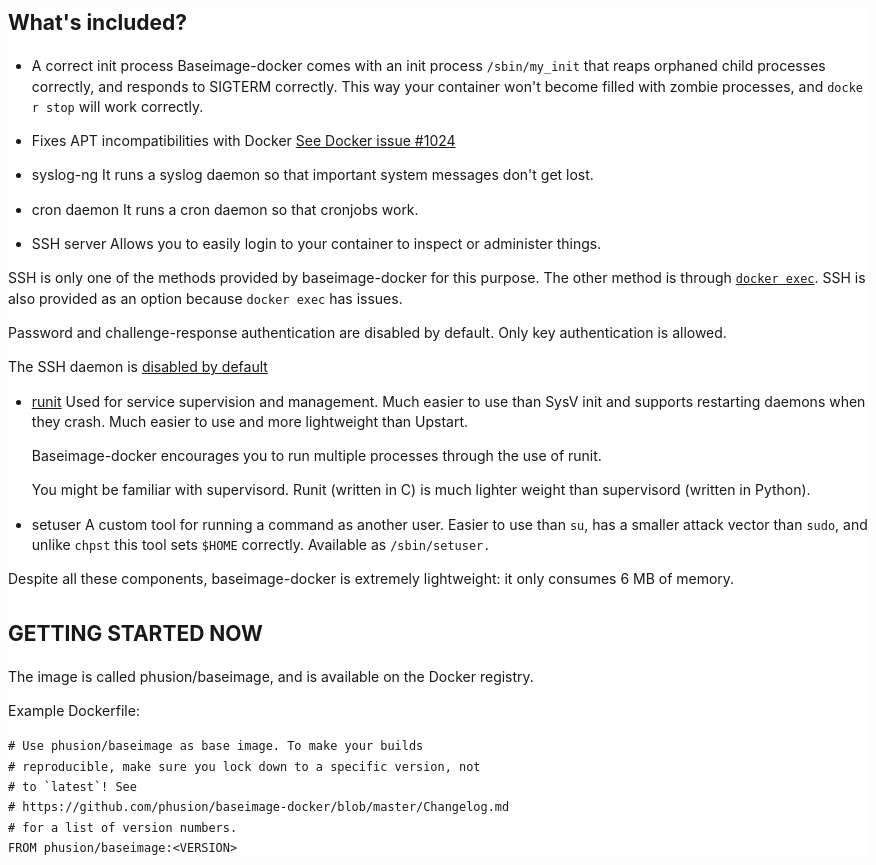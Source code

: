 

What's included?
----------------

 - A correct init process
Baseimage-docker comes with an init process `/sbin/my_init` that reaps orphaned child processes correctly, and responds to SIGTERM correctly. This way your container won't become filled with zombie processes, and `docker stop` will work correctly.
 - Fixes APT incompatibilities with Docker
[See Docker issue #1024](https://github.com/docker/docker/issues/1024)

 - syslog-ng
It runs a syslog daemon so that important system messages don't get lost.
 - cron daemon
It runs a cron daemon so that cronjobs work.
 - SSH server
Allows you to easily login to your container to inspect or administer things.

SSH is only one of the methods provided by baseimage-docker for this purpose. The other method is through [`docker exec`](https://github.com/phusion/baseimage-docker#login_docker_exec). SSH is also provided as an option because `docker exec` has issues.

Password and challenge-response authentication are disabled by default. Only key authentication is allowed.

The SSH daemon is [disabled by default](https://github.com/phusion/baseimage-docker#enabling_ssh)


 - [runit](http://smarden.org/runit/)
Used for service supervision and management. Much easier to use than SysV init and supports restarting daemons when they crash. Much easier to use and more lightweight than Upstart.

   Baseimage-docker encourages you to run multiple processes through the use of runit.

    You might be familiar with supervisord. Runit (written in C) is much lighter weight than supervisord (written in Python).

 - setuser
A custom tool for running a command as another user. Easier to use than `su`, has a smaller attack vector than `sudo`, and unlike `chpst` this tool sets `$HOME` correctly. Available as `/sbin/setuser.`


Despite all these components, baseimage-docker is extremely lightweight: it only consumes 6 MB of memory.


GETTING STARTED NOW
-------------------

The image is called phusion/baseimage, and is available on the Docker registry.

Example Dockerfile:

    # Use phusion/baseimage as base image. To make your builds
    # reproducible, make sure you lock down to a specific version, not
    # to `latest`! See
    # https://github.com/phusion/baseimage-docker/blob/master/Changelog.md
    # for a list of version numbers.
    FROM phusion/baseimage:<VERSION>
    